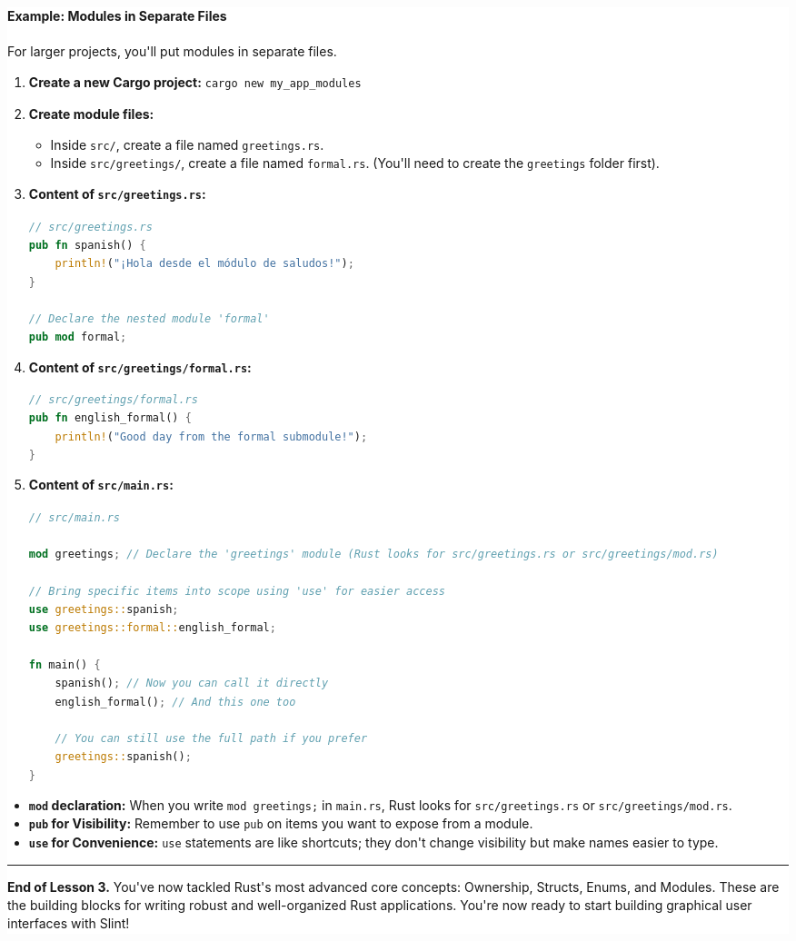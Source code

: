 #### **Example: Modules in Separate Files**

For larger projects, you'll put modules in separate files.

1.  **Create a new Cargo project:** `cargo new my_app_modules`

2.  **Create module files:**

      * Inside `src/`, create a file named `greetings.rs`.
      * Inside `src/greetings/`, create a file named `formal.rs`. (You'll need to create the `greetings` folder first).

3.  **Content of `src/greetings.rs`:**

    ```rust
    // src/greetings.rs
    pub fn spanish() {
        println!("¡Hola desde el módulo de saludos!");
    }

    // Declare the nested module 'formal'
    pub mod formal;
    ```

4.  **Content of `src/greetings/formal.rs`:**

    ```rust
    // src/greetings/formal.rs
    pub fn english_formal() {
        println!("Good day from the formal submodule!");
    }
    ```

5.  **Content of `src/main.rs`:**

    ```rust
    // src/main.rs

    mod greetings; // Declare the 'greetings' module (Rust looks for src/greetings.rs or src/greetings/mod.rs)

    // Bring specific items into scope using 'use' for easier access
    use greetings::spanish;
    use greetings::formal::english_formal;

    fn main() {
        spanish(); // Now you can call it directly
        english_formal(); // And this one too

        // You can still use the full path if you prefer
        greetings::spanish();
    }
    ```



  * **`mod` declaration:** When you write `mod greetings;` in `main.rs`, Rust looks for `src/greetings.rs` or `src/greetings/mod.rs`.
  * **`pub` for Visibility:** Remember to use `pub` on items you want to expose from a module.
  * **`use` for Convenience:** `use` statements are like shortcuts; they don't change visibility but make names easier to type.

-----

**End of Lesson 3.** You've now tackled Rust's most advanced core concepts: Ownership, Structs, Enums, and Modules. These are the building blocks for writing robust and well-organized Rust applications. You're now ready to start building graphical user interfaces with Slint\!